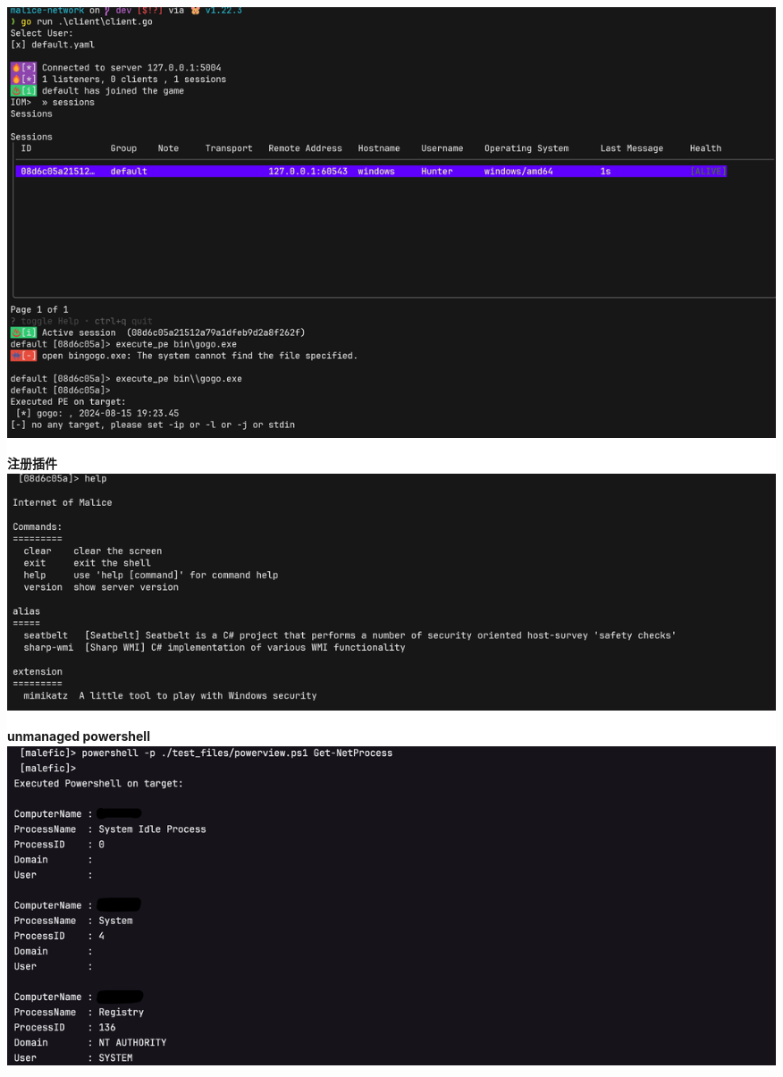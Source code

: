 ![](assets/6c57fd88c5df13912382166a41b7b23.png)

**注册插件**
![](assets/Pasted%20image%2020240816181210.png)

**unmanaged powershell**
![](assets/img_v3_02dq_7800ac0c-b7fd-47e8-b6a8-f3013d8a83fg.jpg)
